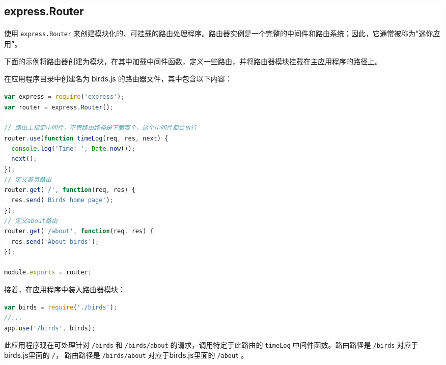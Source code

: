 ## express.Router

使用 `express.Router` 来创建模块化的、可挂载的路由处理程序。路由器实例是一个完整的中间件和路由系统；因此，它通常被称为“迷你应用”。

下面的示例将路由器创建为模块，在其中加载中间件函数，定义一些路由，并将路由器模块挂载在主应用程序的路径上。

在应用程序目录中创建名为 birds.js 的路由器文件，其中包含以下内容：

```javascript
var express = require('express');
var router = express.Router();

// 路由上指定中间件，不管路由路径是下面哪个，这个中间件都会执行
router.use(function timeLog(req, res, next) {
  console.log('Time: ', Date.now());
  next();
});
// 定义首页路由
router.get('/', function(req, res) {
  res.send('Birds home page');
});
// 定义about路由
router.get('/about', function(req, res) {
  res.send('About birds');
});

module.exports = router;
```

接着，在应用程序中装入路由器模块：

```javascript
var birds = require('./birds');
//...
app.use('/birds', birds);
```

此应用程序现在可处理针对 `/birds` 和 `/birds/about` 的请求，调用特定于此路由的 `timeLog` 中间件函数。路由路径是 `/birds` 对应于birds.js里面的 `/`， 路由路径是 `/birds/about` 对应于birds.js里面的 `/about` 。